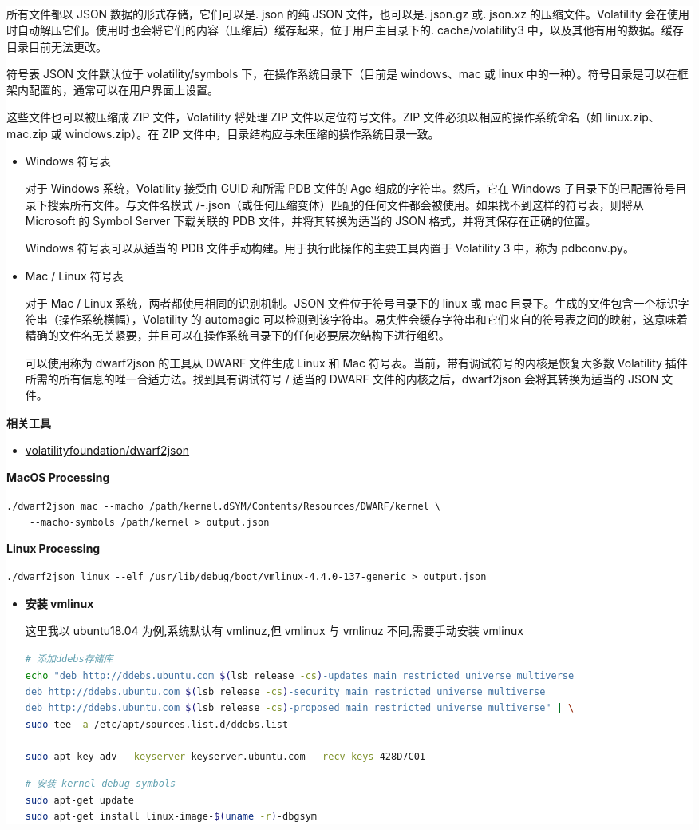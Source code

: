 所有文件都以 JSON 数据的形式存储，它们可以是. json 的纯 JSON 文件，也可以是. json.gz 或. json.xz 的压缩文件。Volatility 会在使用时自动解压它们。使用时也会将它们的内容（压缩后）缓存起来，位于用户主目录下的. cache/volatility3 中，以及其他有用的数据。缓存目录目前无法更改。

符号表 JSON 文件默认位于 volatility/symbols 下，在操作系统目录下（目前是 windows、mac 或 linux 中的一种）。符号目录是可以在框架内配置的，通常可以在用户界面上设置。

这些文件也可以被压缩成 ZIP 文件，Volatility 将处理 ZIP 文件以定位符号文件。ZIP 文件必须以相应的操作系统命名（如 linux.zip、mac.zip 或 windows.zip）。在 ZIP 文件中，目录结构应与未压缩的操作系统目录一致。

- Windows 符号表

    对于 Windows 系统，Volatility 接受由 GUID 和所需 PDB 文件的 Age 组成的字符串。然后，它在 Windows 子目录下的已配置符号目录下搜索所有文件。与文件名模式 <pdb-name>/<GUID>-<AGE>.json（或任何压缩变体）匹配的任何文件都会被使用。如果找不到这样的符号表，则将从 Microsoft 的 Symbol Server 下载关联的 PDB 文件，并将其转换为适当的 JSON 格式，并将其保存在正确的位置。

    Windows 符号表可以从适当的 PDB 文件手动构建。用于执行此操作的主要工具内置于 Volatility 3 中，称为 pdbconv.py。

- Mac / Linux 符号表

    对于 Mac / Linux 系统，两者都使用相同的识别机制。JSON 文件位于符号目录下的 linux 或 mac 目录下。生成的文件包含一个标识字符串（操作系统横幅），Volatility 的 automagic 可以检测到该字符串。易失性会缓存字符串和它们来自的符号表之间的映射，这意味着精确的文件名无关紧要，并且可以在操作系统目录下的任何必要层次结构下进行组织。

    可以使用称为 dwarf2json 的工具从 DWARF 文件生成 Linux 和 Mac 符号表。当前，带有调试符号的内核是恢复大多数 Volatility 插件所需的所有信息的唯一合适方法。找到具有调试符号 / 适当的 DWARF 文件的内核之后，dwarf2json 会将其转换为适当的 JSON 文件。

**相关工具**
- [volatilityfoundation/dwarf2json](https://github.com/volatilityfoundation/dwarf2json)

**MacOS Processing**
```
./dwarf2json mac --macho /path/kernel.dSYM/Contents/Resources/DWARF/kernel \
    --macho-symbols /path/kernel > output.json
```

**Linux Processing**
```
./dwarf2json linux --elf /usr/lib/debug/boot/vmlinux-4.4.0-137-generic > output.json
```

- **安装 vmlinux**

    这里我以 ubuntu18.04 为例,系统默认有 vmlinuz,但 vmlinux 与 vmlinuz 不同,需要手动安装 vmlinux
    ```bash
    # 添加ddebs存储库
    echo "deb http://ddebs.ubuntu.com $(lsb_release -cs)-updates main restricted universe multiverse
    deb http://ddebs.ubuntu.com $(lsb_release -cs)-security main restricted universe multiverse
    deb http://ddebs.ubuntu.com $(lsb_release -cs)-proposed main restricted universe multiverse" | \
    sudo tee -a /etc/apt/sources.list.d/ddebs.list

    sudo apt-key adv --keyserver keyserver.ubuntu.com --recv-keys 428D7C01
    ```
    ```bash
    # 安装 kernel debug symbols
    sudo apt-get update
    sudo apt-get install linux-image-$(uname -r)-dbgsym
    ```
